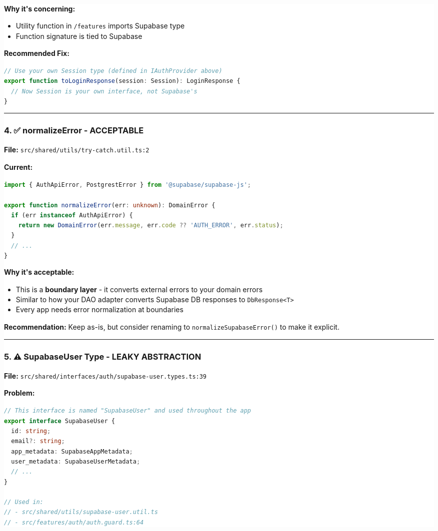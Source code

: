 **Why it's concerning:**
- Utility function in `/features` imports Supabase type
- Function signature is tied to Supabase

**Recommended Fix:**
```typescript
// Use your own Session type (defined in IAuthProvider above)
export function toLoginResponse(session: Session): LoginResponse {
  // Now Session is your own interface, not Supabase's
}
```

---

### 4. ✅ normalizeError - ACCEPTABLE

**File:** `src/shared/utils/try-catch.util.ts:2`

**Current:**
```typescript
import { AuthApiError, PostgrestError } from '@supabase/supabase-js';

export function normalizeError(err: unknown): DomainError {
  if (err instanceof AuthApiError) {
    return new DomainError(err.message, err.code ?? 'AUTH_ERROR', err.status);
  }
  // ...
}
```

**Why it's acceptable:**
- This is a **boundary layer** - it converts external errors to your domain errors
- Similar to how your DAO adapter converts Supabase DB responses to `DbResponse<T>`
- Every app needs error normalization at boundaries

**Recommendation:** Keep as-is, but consider renaming to `normalizeSupabaseError()` to make it explicit.

---

### 5. ⚠️ SupabaseUser Type - LEAKY ABSTRACTION

**File:** `src/shared/interfaces/auth/supabase-user.types.ts:39`

**Problem:**
```typescript
// This interface is named "SupabaseUser" and used throughout the app
export interface SupabaseUser {
  id: string;
  email?: string;
  app_metadata: SupabaseAppMetadata;
  user_metadata: SupabaseUserMetadata;
  // ...
}

// Used in:
// - src/shared/utils/supabase-user.util.ts
// - src/features/auth/auth.guard.ts:64
```
